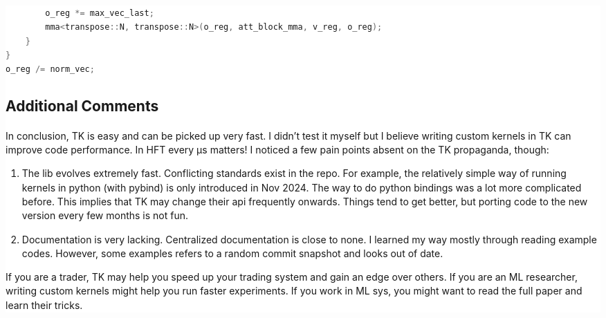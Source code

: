 ```cpp
        o_reg *= max_vec_last; 
        mma<transpose::N, transpose::N>(o_reg, att_block_mma, v_reg, o_reg);
    }
}
o_reg /= norm_vec;
```
    

## Additional Comments
In conclusion, TK is easy and can be picked up very fast. I didn’t test it myself but I believe writing custom kernels in TK can improve code performance. In HFT every μs matters! I noticed a few pain points absent on the TK propaganda, though:

1. The lib evolves extremely fast. Conflicting standards exist in the repo. For example, the relatively simple way of running kernels in python (with pybind) is only introduced in Nov 2024. The way to do python bindings was a lot more complicated before. This implies that TK may change their api frequently onwards. Things tend to get better, but porting code to the new version every few months is not fun.

2. Documentation is very lacking. Centralized documentation is close to none. I learned my way mostly through reading example codes. However, some examples refers to a random commit snapshot and looks out of date.

If you are a trader, TK may help you speed up your trading system and gain an edge over others. If you are an ML researcher, writing custom kernels might help you run faster experiments. If you work in ML sys, you might want to read the full paper and learn their tricks.
